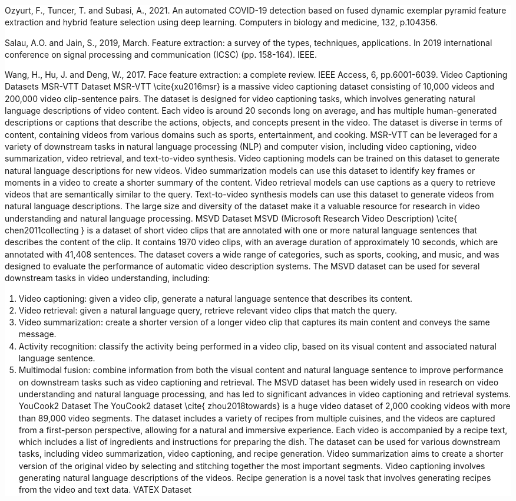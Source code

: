 Ozyurt, F., Tuncer, T. and Subasi, A., 2021. An automated COVID-19 detection based on fused dynamic exemplar pyramid feature extraction and hybrid feature selection using deep learning. Computers in biology and medicine, 132, p.104356.

Salau, A.O. and Jain, S., 2019, March. Feature extraction: a survey of the types, techniques, applications. In 2019 international conference on signal processing and communication (ICSC) (pp. 158-164). IEEE.

Wang, H., Hu, J. and Deng, W., 2017. Face feature extraction: a complete review. IEEE Access, 6, pp.6001-6039.
Video Captioning
Datasets
MSR-VTT Dataset
MSR-VTT \cite{xu2016msr} is a massive video captioning dataset consisting of 10,000 videos and 200,000 video clip-sentence pairs. The dataset is designed for video captioning tasks, which involves generating natural language descriptions of video content. Each video is around 20 seconds long on average, and has multiple human-generated descriptions or captions that describe the actions, objects, and concepts present in the video. The dataset is diverse in terms of content, containing videos from various domains such as sports, entertainment, and cooking.
MSR-VTT can be leveraged for a variety of downstream tasks in natural language processing (NLP) and computer vision, including video captioning, video summarization, video retrieval, and text-to-video synthesis. Video captioning models can be trained on this dataset to generate natural language descriptions for new videos. Video summarization models can use this dataset to identify key frames or moments in a video to create a shorter summary of the content. Video retrieval models can use captions as a query to retrieve videos that are semantically similar to the query. Text-to-video synthesis models can use this dataset to generate videos from natural language descriptions. The large size and diversity of the dataset make it a valuable resource for research in video understanding and natural language processing.
MSVD Dataset
MSVD (Microsoft Research Video Description) \cite{ chen2011collecting } is a dataset of short video clips that are annotated with one or more natural language sentences that describes the content of the clip. It contains 1970 video clips, with an average duration of approximately 10 seconds, which are annotated with 41,408 sentences. The dataset covers a wide range of categories, such as sports, cooking, and music, and was designed to evaluate the performance of automatic video description systems.
The MSVD dataset can be used for several downstream tasks in video understanding, including:
1.	Video captioning: given a video clip, generate a natural language sentence that describes its content.
2.	Video retrieval: given a natural language query, retrieve relevant video clips that match the query.
3.	Video summarization: create a shorter version of a longer video clip that captures its main content and conveys the same message.
4.	Activity recognition: classify the activity being performed in a video clip, based on its visual content and associated natural language sentence.
5.	Multimodal fusion: combine information from both the visual content and natural language sentence to improve performance on downstream tasks such as video captioning and retrieval.
The MSVD dataset has been widely used in research on video understanding and natural language processing, and has led to significant advances in video captioning and retrieval systems.
YouCook2 Dataset
The YouCook2 dataset \cite{ zhou2018towards} is a huge video dataset of 2,000 cooking videos with more than 89,000 video segments. The dataset includes a variety of recipes from multiple cuisines, and the videos are captured from a first-person perspective, allowing for a natural and immersive experience. Each video is accompanied by a recipe text, which includes a list of ingredients and instructions for preparing the dish.
The dataset can be used for various downstream tasks, including video summarization, video captioning, and recipe generation. Video summarization aims to create a shorter version of the original video by selecting and stitching together the most important segments. Video captioning involves generating natural language descriptions of the videos. Recipe generation is a novel task that involves generating recipes from the video and text data.
VATEX Dataset